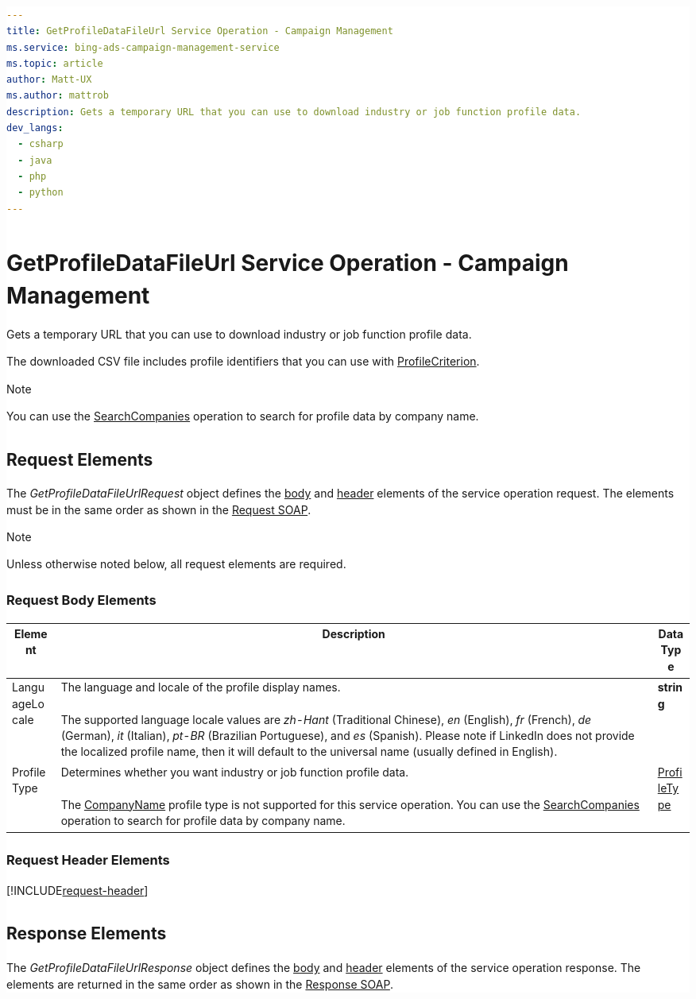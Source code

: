 ```yaml
---
title: GetProfileDataFileUrl Service Operation - Campaign Management
ms.service: bing-ads-campaign-management-service
ms.topic: article
author: Matt-UX
ms.author: mattrob
description: Gets a temporary URL that you can use to download industry or job function profile data.
dev_langs: 
  - csharp
  - java
  - php
  - python
---
```

# GetProfileDataFileUrl Service Operation - Campaign Management
Gets a temporary URL that you can use to download industry or job function profile data. 

The downloaded CSV file includes profile identifiers that you can use with [ProfileCriterion](profilecriterion.md#profileid). 

> [!NOTE]
> You can use the [SearchCompanies](searchcompanies.md) operation to search for profile data by company name. 

## <a name="request"></a>Request Elements
The *GetProfileDataFileUrlRequest* object defines the [body](#request-body) and [header](#request-header) elements of the service operation request. The elements must be in the same order as shown in the [Request SOAP](#request-soap). 

> [!NOTE]
> Unless otherwise noted below, all request elements are required.

### <a name="request-body"></a>Request Body Elements

|Element|Description|Data Type|
|-----------|---------------|-------------|
|<a name="languagelocale"></a>LanguageLocale|The language and locale of the profile display names.<br/><br/>The supported language locale values are *zh-Hant* (Traditional Chinese), *en* (English), *fr* (French), *de* (German), *it* (Italian), *pt-BR* (Brazilian Portuguese), and *es* (Spanish). Please note if LinkedIn does not provide the localized profile name, then it will default to the universal name (usually defined in English).|**string**|
|<a name="profiletype"></a>ProfileType|Determines whether you want industry or job function profile data.<br/><br/>The [CompanyName](profiletype.md#companyname) profile type is not supported for this service operation. You can use the [SearchCompanies](searchcompanies.md) operation to search for profile data by company name.|[ProfileType](profiletype.md)|

### <a name="request-header"></a>Request Header Elements
[!INCLUDE[request-header](./includes/request-header.md)]

## <a name="response"></a>Response Elements
The *GetProfileDataFileUrlResponse* object defines the [body](#response-body) and [header](#response-header) elements of the service operation response. The elements are returned in the same order as shown in the [Response SOAP](#response-soap).
